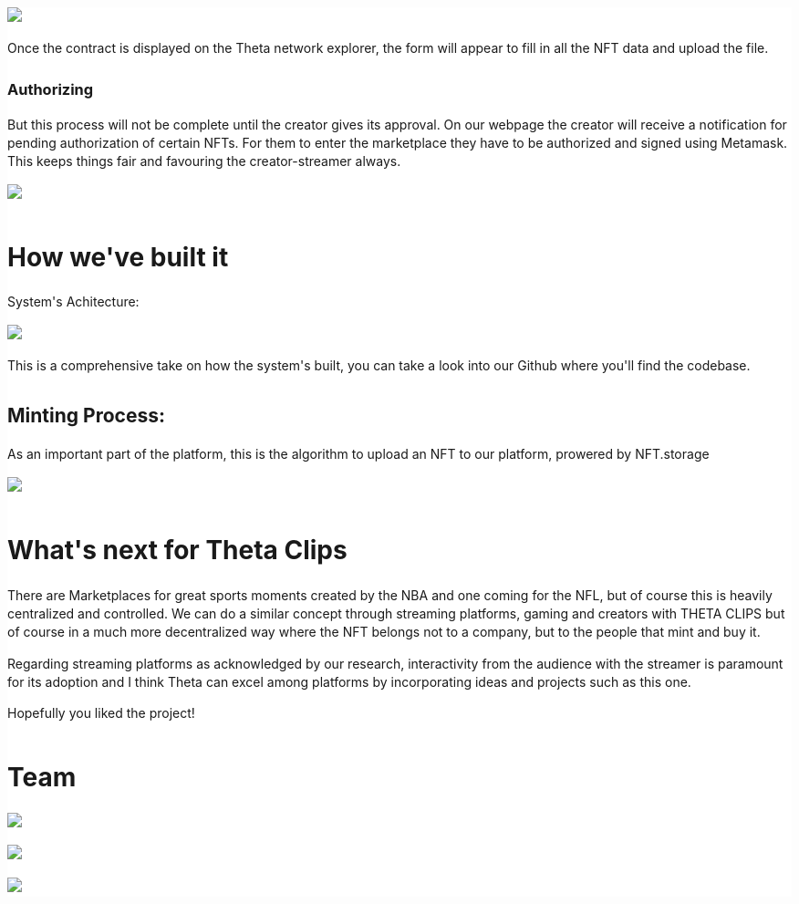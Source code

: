 <img src="https://i.ibb.co/pfjv4nC/minting.png">

 Once the contract is displayed on the Theta network explorer, the form will appear to fill in all the NFT data and upload the file.

### Authorizing

But this process will not be complete until the creator gives its approval. On our webpage the creator will receive a notification for pending authorization of certain NFTs. For them to enter the marketplace they have to be authorized and signed using Metamask. This keeps things fair and favouring the creator-streamer always.

<img src="https://i.ibb.co/1ZpD88J/authorizepic.png">

# How we've built it

System's Achitecture:

<img src="https://i.ibb.co/tp2k2Zq/Diagram.png">

This is a comprehensive take on how the system's built, you can take a look into our Github where you'll find the codebase.

## Minting Process:

As an important part of the platform, this is the algorithm to upload an NFT to our platform, prowered by NFT.storage

<img src="https://raw.githubusercontent.com/altaga/NFT-on-Demand/main/Images/diagram2.png">

# What's next for Theta Clips

There are Marketplaces for great sports moments created by the NBA and one coming for the NFL, but of course this is heavily centralized and controlled. We can do a similar concept through streaming platforms, gaming and creators with THETA CLIPS but of course in a much more decentralized way where the NFT belongs not to a company, but to the people that mint and buy it.

Regarding streaming platforms as acknowledged by our research, interactivity from the audience with the streamer is paramount for its adoption and I think Theta can excel among platforms by incorporating ideas and projects such as this one.

Hopefully you liked the project!

# Team
[<img src="https://img.shields.io/badge/Luis%20Eduardo-Arevalo%20Oliver-blue">](https://www.linkedin.com/in/luis-eduardo-arevalo-oliver-989703122/)

[<img src="https://img.shields.io/badge/Victor%20Alonso-Altamirano%20Izquierdo-lightgrey">](https://www.linkedin.com/in/alejandro-s%C3%A1nchez-guti%C3%A9rrez-11105a157/)

[<img src="https://img.shields.io/badge/Alejandro-Sanchez%20Gutierrez-red">](https://www.linkedin.com/in/victor-alonso-altamirano-izquierdo-311437137/)


